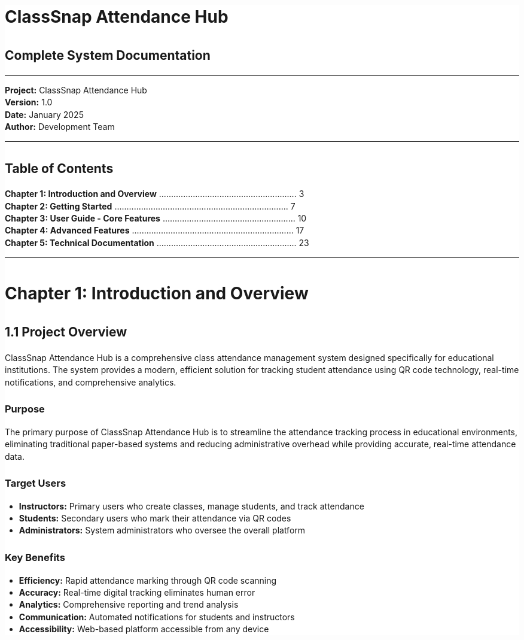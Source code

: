 # ClassSnap Attendance Hub
## Complete System Documentation

---

**Project:** ClassSnap Attendance Hub  
**Version:** 1.0  
**Date:** January 2025  
**Author:** Development Team  

---

## Table of Contents

**Chapter 1: Introduction and Overview** ......................................................... 3  
**Chapter 2: Getting Started** ........................................................................ 7  
**Chapter 3: User Guide - Core Features** ....................................................... 10  
**Chapter 4: Advanced Features** ................................................................... 17  
**Chapter 5: Technical Documentation** .......................................................... 23  

---

# Chapter 1: Introduction and Overview

## 1.1 Project Overview

ClassSnap Attendance Hub is a comprehensive class attendance management system designed specifically for educational institutions. The system provides a modern, efficient solution for tracking student attendance using QR code technology, real-time notifications, and comprehensive analytics.

### Purpose
The primary purpose of ClassSnap Attendance Hub is to streamline the attendance tracking process in educational environments, eliminating traditional paper-based systems and reducing administrative overhead while providing accurate, real-time attendance data.

### Target Users
- **Instructors:** Primary users who create classes, manage students, and track attendance
- **Students:** Secondary users who mark their attendance via QR codes
- **Administrators:** System administrators who oversee the overall platform

### Key Benefits
- **Efficiency:** Rapid attendance marking through QR code scanning
- **Accuracy:** Real-time digital tracking eliminates human error
- **Analytics:** Comprehensive reporting and trend analysis
- **Communication:** Automated notifications for students and instructors
- **Accessibility:** Web-based platform accessible from any device
